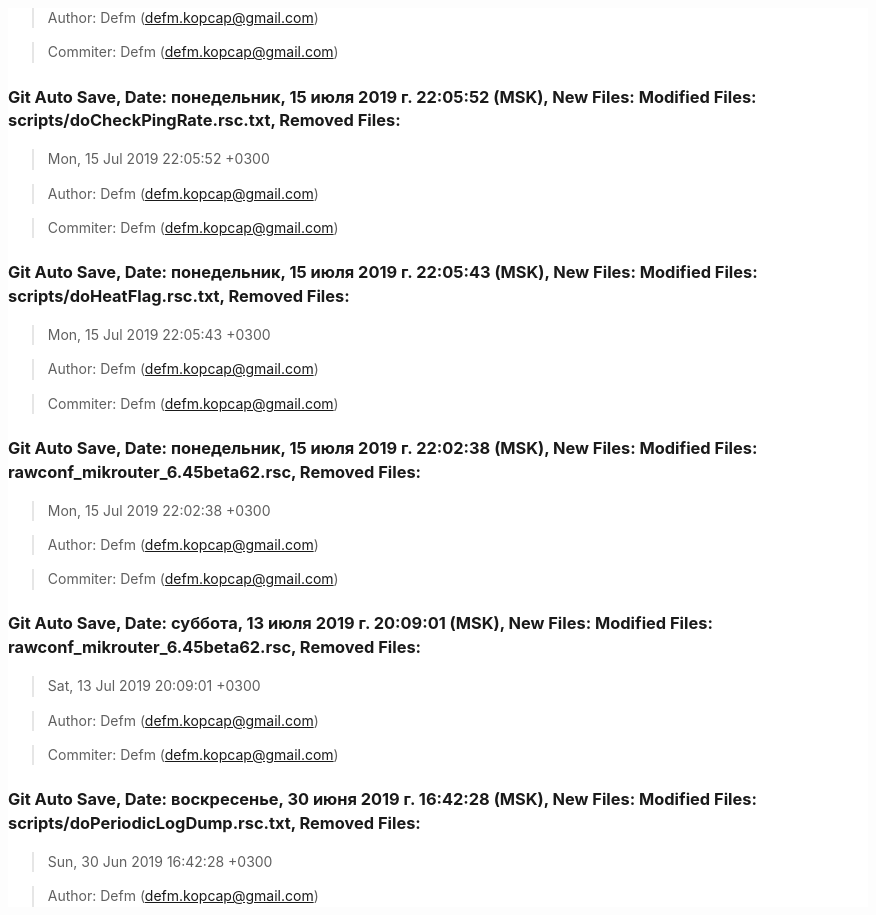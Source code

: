 >Author: Defm (defm.kopcap@gmail.com)

>Commiter: Defm (defm.kopcap@gmail.com)




### Git Auto Save, Date: понедельник, 15 июля 2019 г. 22:05:52 (MSK), New Files:  Modified Files: scripts/doCheckPingRate.rsc.txt,  Removed Files:
>Mon, 15 Jul 2019 22:05:52 +0300

>Author: Defm (defm.kopcap@gmail.com)

>Commiter: Defm (defm.kopcap@gmail.com)




### Git Auto Save, Date: понедельник, 15 июля 2019 г. 22:05:43 (MSK), New Files:  Modified Files: scripts/doHeatFlag.rsc.txt,  Removed Files:
>Mon, 15 Jul 2019 22:05:43 +0300

>Author: Defm (defm.kopcap@gmail.com)

>Commiter: Defm (defm.kopcap@gmail.com)




### Git Auto Save, Date: понедельник, 15 июля 2019 г. 22:02:38 (MSK), New Files:  Modified Files: rawconf_mikrouter_6.45beta62.rsc,  Removed Files:
>Mon, 15 Jul 2019 22:02:38 +0300

>Author: Defm (defm.kopcap@gmail.com)

>Commiter: Defm (defm.kopcap@gmail.com)




### Git Auto Save, Date: суббота, 13 июля 2019 г. 20:09:01 (MSK), New Files:  Modified Files: rawconf_mikrouter_6.45beta62.rsc,  Removed Files:
>Sat, 13 Jul 2019 20:09:01 +0300

>Author: Defm (defm.kopcap@gmail.com)

>Commiter: Defm (defm.kopcap@gmail.com)




### Git Auto Save, Date: воскресенье, 30 июня 2019 г. 16:42:28 (MSK), New Files:  Modified Files: scripts/doPeriodicLogDump.rsc.txt,  Removed Files:
>Sun, 30 Jun 2019 16:42:28 +0300

>Author: Defm (defm.kopcap@gmail.com)
